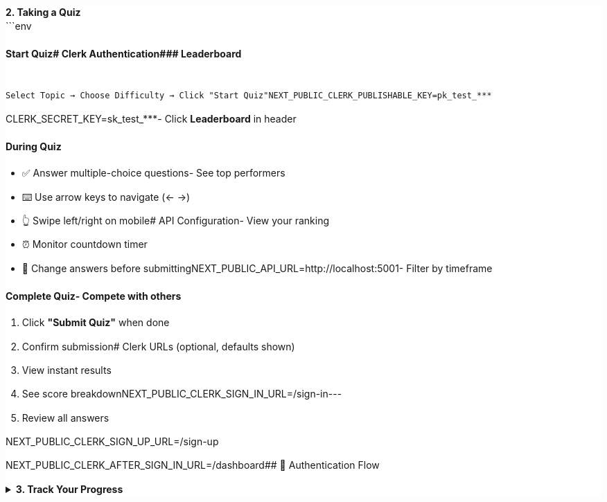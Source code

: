 <summary><b>2. Taking a Quiz</b></summary>```env



#### Start Quiz# Clerk Authentication### Leaderboard

```

Select Topic → Choose Difficulty → Click "Start Quiz"NEXT_PUBLIC_CLERK_PUBLISHABLE_KEY=pk_test_***

```

CLERK_SECRET_KEY=sk_test_***- Click **Leaderboard** in header

#### During Quiz

- ✅ Answer multiple-choice questions- See top performers

- ⌨️ Use arrow keys to navigate (← →)

- 👆 Swipe left/right on mobile# API Configuration- View your ranking

- ⏰ Monitor countdown timer

- 🔄 Change answers before submittingNEXT_PUBLIC_API_URL=http://localhost:5001- Filter by timeframe



#### Complete Quiz- Compete with others

1. Click **"Submit Quiz"** when done

2. Confirm submission# Clerk URLs (optional, defaults shown)

3. View instant results

4. See score breakdownNEXT_PUBLIC_CLERK_SIGN_IN_URL=/sign-in---

5. Review all answers

NEXT_PUBLIC_CLERK_SIGN_UP_URL=/sign-up

</details>

NEXT_PUBLIC_CLERK_AFTER_SIGN_IN_URL=/dashboard## 🔐 Authentication Flow

<details>

<summary><b>3. Track Your Progress</b></summary>NEXT_PUBLIC_CLERK_AFTER_SIGN_UP_URL=/user-info



#### Dashboard```### Current State (Phase 1 - UI Only)

- 📊 Overall statistics

- 🎯 Recent quiz attempts✅ Clerk authentication integrated  

- 🏆 Achievement progress

- 📈 Performance charts### **Backend (.env)**✅ Sign-in/Sign-up pages created  

- 💡 Recommended topics

✅ User avatars in header  
